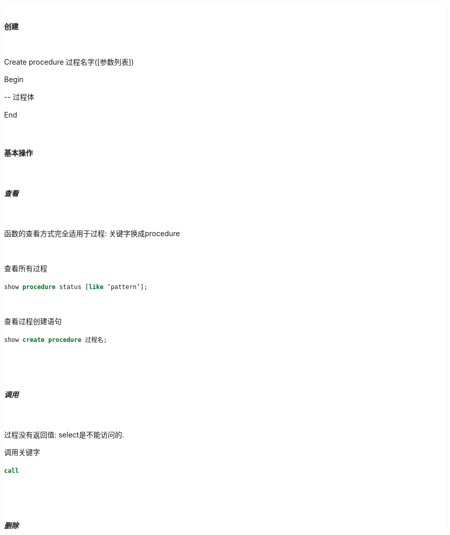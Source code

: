 ‍

**创建**

‍

Create procedure 过程名字([参数列表])

Begin

-- 过程体

End

‍

#### 基本操作

‍

##### **查看**

‍

函数的查看方式完全适用于过程: 关键字换成procedure

‍

查看所有过程

```sql
show procedure status [like ‘pattern’];
```

‍

查看过程创建语句

```sql
show create procedure 过程名;
```

‍

‍

##### **调用**

‍

过程没有返回值: select是不能访问的.

调用关键字

```sql
call
```

‍

‍

##### **删除**
